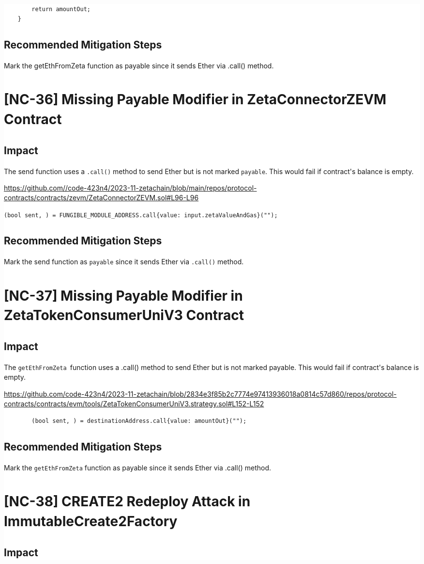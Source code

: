 ```solidity
        return amountOut;
    }
```

## Recommended Mitigation Steps   

Mark the getEthFromZeta function as payable since it sends Ether via .call() method.

# [NC-36] Missing Payable Modifier in ZetaConnectorZEVM Contract

## Impact 

The send function uses a `.call()` method to send Ether but is not marked `payable`. This would fail if contract's balance is empty.

https://github.com//code-423n4/2023-11-zetachain/blob/main/repos/protocol-contracts/contracts/zevm/ZetaConnectorZEVM.sol#L96-L96
```solidity
(bool sent, ) = FUNGIBLE_MODULE_ADDRESS.call{value: input.zetaValueAndGas}("");
```

## Recommended Mitigation Steps  

Mark the send function as `payable` since it sends Ether via `.call()` method.

# [NC-37] Missing Payable Modifier in ZetaTokenConsumerUniV3 Contract

## Impact  

The `getEthFromZeta `function uses a .call() method to send Ether but is not marked payable. This would fail if contract's balance is empty.

https://github.com/code-423n4/2023-11-zetachain/blob/2834e3f85b2c7774e97413936018a0814c57d860/repos/protocol-contracts/contracts/evm/tools/ZetaTokenConsumerUniV3.strategy.sol#L152-L152
```solidity
        (bool sent, ) = destinationAddress.call{value: amountOut}("");
```

## Recommended Mitigation Steps  

Mark the `getEthFromZeta` function as payable since it sends Ether via .call() method.

# [NC-38] CREATE2 Redeploy Attack in ImmutableCreate2Factory

## Impact  
